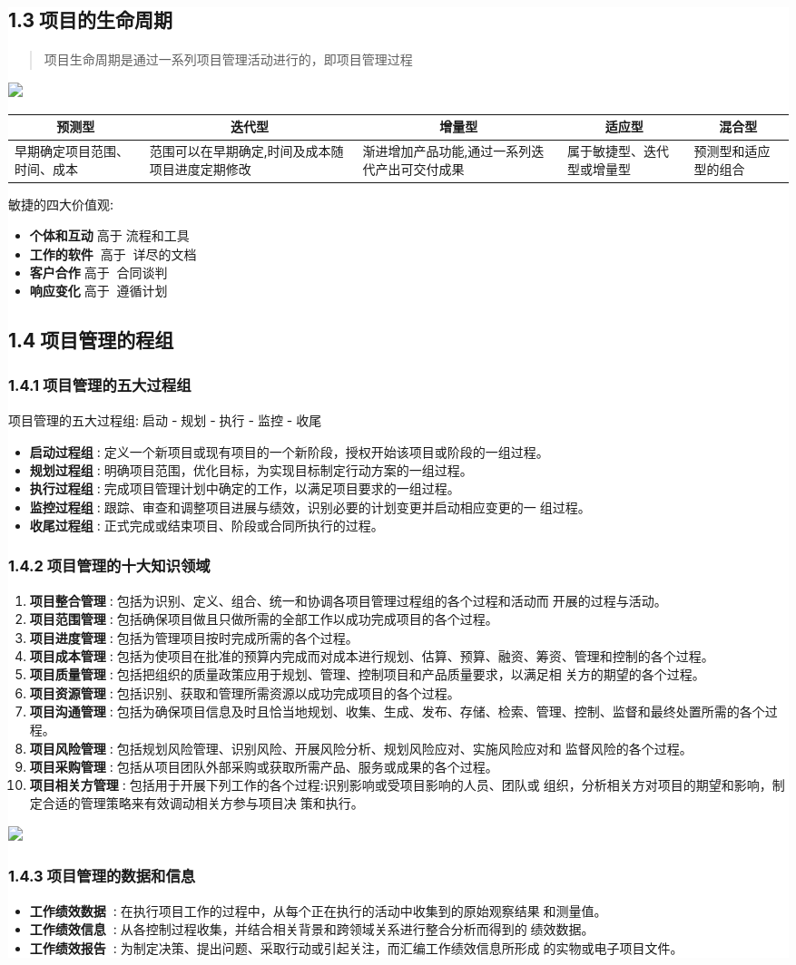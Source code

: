 
## 1.3 项目的生命周期

> 项目生命周期是通过一系列项目管理活动进行的，即项目管理过程


![](https://img.pupper.cn/img/202304061006327.png#alt=)

| 预测型                       | 迭代型                                          | 增量型                                        | 适应型                     | 混合型               |
|------------------------------|-------------------------------------------------|-----------------------------------------------|----------------------------|----------------------|
| 早期确定项目范围、时间、成本 | 范围可以在早期确定,时间及成本随项目进度定期修改 | 渐进增加产品功能,通过一系列迭代产出可交付成果 | 属于敏捷型、迭代型或增量型 | 预测型和适应型的组合 |


敏捷的四大价值观:

- **个体和互动** 高于 流程和工具
- **工作的软件**  高于  详尽的文档
- **客户合作** 高于  合同谈判
- **响应变化** 高于  遵循计划

## 1.4 项目管理的程组

### 1.4.1 项目管理的五大过程组

项目管理的五大过程组: 启动 - 规划 - 执行 - 监控 - 收尾

- **启动过程组** : 定义一个新项目或现有项目的一个新阶段，授权开始该项目或阶段的一组过程。
- **规划过程组** : 明确项目范围，优化目标，为实现目标制定行动方案的一组过程。
- **执行过程组** : 完成项目管理计划中确定的工作，以满足项目要求的一组过程。
- **监控过程组** : 跟踪、审查和调整项目进展与绩效，识别必要的计划变更并启动相应变更的一 组过程。
- **收尾过程组** : 正式完成或结束项目、阶段或合同所执行的过程。

### 1.4.2 项目管理的十大知识领域

1. **项目整合管理** : 包括为识别、定义、组合、统一和协调各项目管理过程组的各个过程和活动而 开展的过程与活动。
2. **项目范围管理** : 包括确保项目做且只做所需的全部工作以成功完成项目的各个过程。
3. **项目进度管理** : 包括为管理项目按时完成所需的各个过程。
4. **项目成本管理** : 包括为使项目在批准的预算内完成而对成本进行规划、估算、预算、融资、筹资、管理和控制的各个过程。
5. **项目质量管理** : 包括把组织的质量政策应用于规划、管理、控制项目和产品质量要求，以满足相 关方的期望的各个过程。
6. **项目资源管理** : 包括识别、获取和管理所需资源以成功完成项目的各个过程。
7. **项目沟通管理** : 包括为确保项目信息及时且恰当地规划、收集、生成、发布、存储、检索、管理、控制、监督和最终处置所需的各个过程。
8. **项目风险管理** : 包括规划风险管理、识别风险、开展风险分析、规划风险应对、实施风险应对和 监督风险的各个过程。
9. **项目采购管理** : 包括从项目团队外部采购或获取所需产品、服务或成果的各个过程。
10. **项目相关方管理** : 包括用于开展下列工作的各个过程:识别影响或受项目影响的人员、团队或 组织，分析相关方对项目的期望和影响，制定合适的管理策略来有效调动相关方参与项目决 策和执行。

![](https://img.pupper.cn/img/202304061031817.png#alt=)

### 1.4.3 项目管理的数据和信息

- **工作绩效数据**  : 在执行项目工作的过程中，从每个正在执行的活动中收集到的原始观察结果 和测量值。
- **工作绩效信息**  : 从各控制过程收集，并结合相关背景和跨领域关系进行整合分析而得到的 绩效数据。
- **工作绩效报告**  : 为制定决策、提出问题、采取行动或引起关注，而汇编工作绩效信息所形成 的实物或电子项目文件。
